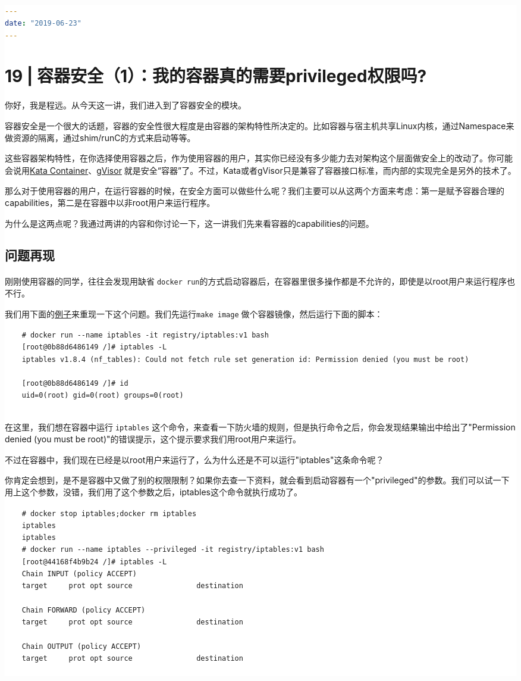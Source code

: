 ```yaml
---
date: "2019-06-23"
---  
```

      
# 19 | 容器安全（1）：我的容器真的需要privileged权限吗?
你好，我是程远。从今天这一讲，我们进入到了容器安全的模块。

容器安全是一个很大的话题，容器的安全性很大程度是由容器的架构特性所决定的。比如容器与宿主机共享Linux内核，通过Namespace来做资源的隔离，通过shim/runC的方式来启动等等。

这些容器架构特性，在你选择使用容器之后，作为使用容器的用户，其实你已经没有多少能力去对架构这个层面做安全上的改动了。你可能会说用[Kata Container](https://katacontainers.io/)、[gVisor](https://gvisor.dev/) 就是安全“容器”了。不过，Kata或者gVisor只是兼容了容器接口标准，而内部的实现完全是另外的技术了。

那么对于使用容器的用户，在运行容器的时候，在安全方面可以做些什么呢？我们主要可以从这两个方面来考虑：第一是赋予容器合理的capabilities，第二是在容器中以非root用户来运行程序。

为什么是这两点呢？我通过两讲的内容和你讨论一下，这一讲我们先来看容器的capabilities的问题。

## 问题再现

刚刚使用容器的同学，往往会发现用缺省 `docker run`的方式启动容器后，在容器里很多操作都是不允许的，即使是以root用户来运行程序也不行。

我们用下面的[例子](https://github.com/chengyli/training/tree/main/security/capability)来重现一下这个问题。我们先运行`make image` 做个容器镜像，然后运行下面的脚本：



```
    # docker run --name iptables -it registry/iptables:v1 bash
    [root@0b88d6486149 /]# iptables -L
    iptables v1.8.4 (nf_tables): Could not fetch rule set generation id: Permission denied (you must be root)
     
    [root@0b88d6486149 /]# id
    uid=0(root) gid=0(root) groups=0(root)
    

```

在这里，我们想在容器中运行 `iptables` 这个命令，来查看一下防火墙的规则，但是执行命令之后，你会发现结果输出中给出了"Permission denied \(you must be root\)"的错误提示，这个提示要求我们用root用户来运行。

不过在容器中，我们现在已经是以root用户来运行了，么为什么还是不可以运行"iptables"这条命令呢？

你肯定会想到，是不是容器中又做了别的权限限制？如果你去查一下资料，就会看到启动容器有一个"privileged"的参数。我们可以试一下用上这个参数，没错，我们用了这个参数之后，iptables这个命令就执行成功了。

```
    # docker stop iptables;docker rm iptables
    iptables
    iptables
    # docker run --name iptables --privileged -it registry/iptables:v1 bash
    [root@44168f4b9b24 /]# iptables -L
    Chain INPUT (policy ACCEPT)
    target     prot opt source               destination
     
    Chain FORWARD (policy ACCEPT)
    target     prot opt source               destination
     
    Chain OUTPUT (policy ACCEPT)
    target     prot opt source               destination
    

```
